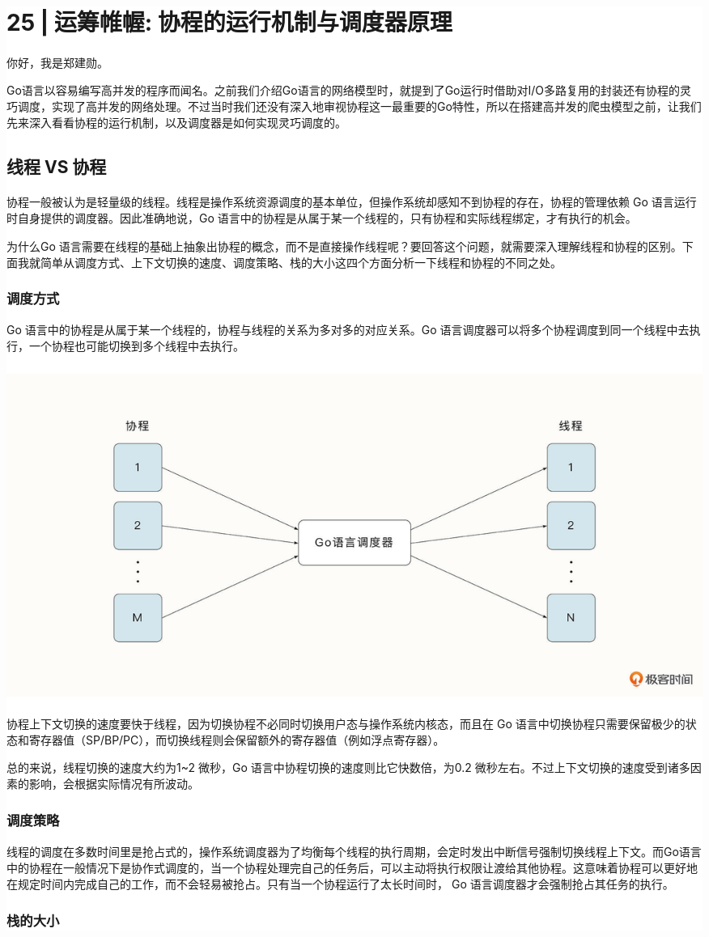 # 25 | 运筹帷幄: 协程的运行机制与调度器原理
你好，我是郑建勋。

Go语言以容易编写高并发的程序而闻名。之前我们介绍Go语言的网络模型时，就提到了Go运行时借助对I/O多路复用的封装还有协程的灵巧调度，实现了高并发的网络处理。不过当时我们还没有深入地审视协程这一最重要的Go特性，所以在搭建高并发的爬虫模型之前，让我们先来深入看看协程的运行机制，以及调度器是如何实现灵巧调度的。

## 线程 VS 协程

协程一般被认为是轻量级的线程。线程是操作系统资源调度的基本单位，但操作系统却感知不到协程的存在，协程的管理依赖 Go 语言运行时自身提供的调度器。因此准确地说，Go 语言中的协程是从属于某一个线程的，只有协程和实际线程绑定，才有执行的机会。

为什么Go 语言需要在线程的基础上抽象出协程的概念，而不是直接操作线程呢？要回答这个问题，就需要深入理解线程和协程的区别。下面我就简单从调度方式、上下文切换的速度、调度策略、栈的大小这四个方面分析一下线程和协程的不同之处。

### 调度方式

Go 语言中的协程是从属于某一个线程的，协程与线程的关系为多对多的对应关系。Go 语言调度器可以将多个协程调度到同一个线程中去执行，一个协程也可能切换到多个线程中去执行。

### ![图片](images/610599/481df91319ef7bd18354dd3727debc83.jpg)

协程上下文切换的速度要快于线程，因为切换协程不必同时切换用户态与操作系统内核态，而且在 Go 语言中切换协程只需要保留极少的状态和寄存器值（SP/BP/PC），而切换线程则会保留额外的寄存器值（例如浮点寄存器）。

总的来说，线程切换的速度大约为1~2 微秒，Go 语言中协程切换的速度则比它快数倍，为0.2 微秒左右。不过上下文切换的速度受到诸多因素的影响，会根据实际情况有所波动。

### 调度策略

线程的调度在多数时间里是抢占式的，操作系统调度器为了均衡每个线程的执行周期，会定时发出中断信号强制切换线程上下文。而Go语言中的协程在一般情况下是协作式调度的，当一个协程处理完自己的任务后，可以主动将执行权限让渡给其他协程。这意味着协程可以更好地在规定时间内完成自己的工作，而不会轻易被抢占。只有当一个协程运行了太长时间时， Go 语言调度器才会强制抢占其任务的执行。

### 栈的大小
